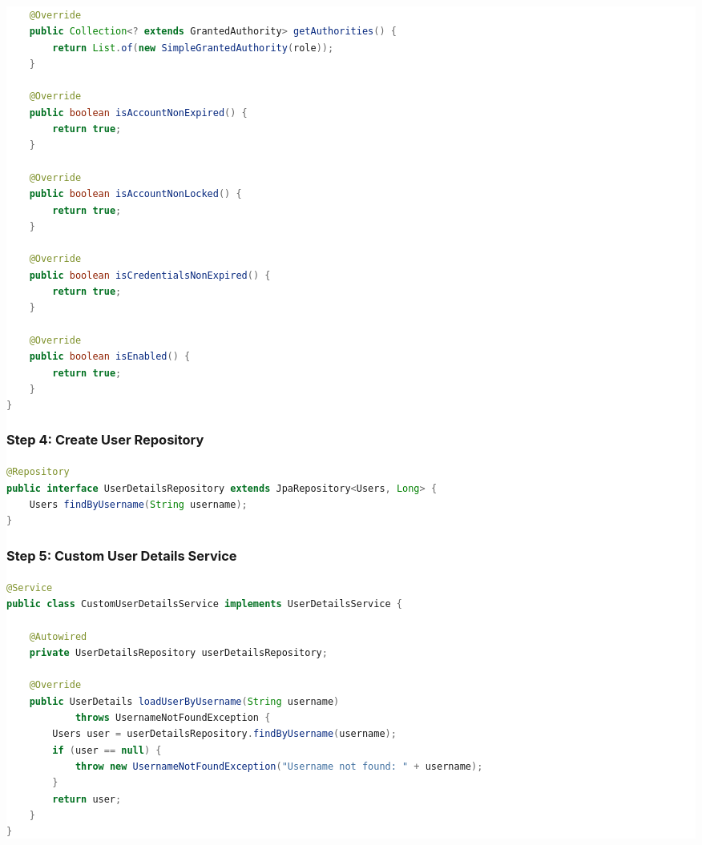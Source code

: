 ```java
    @Override
    public Collection<? extends GrantedAuthority> getAuthorities() {
        return List.of(new SimpleGrantedAuthority(role));
    }
    
    @Override
    public boolean isAccountNonExpired() {
        return true;
    }
    
    @Override
    public boolean isAccountNonLocked() {
        return true;
    }
    
    @Override
    public boolean isCredentialsNonExpired() {
        return true;
    }
    
    @Override
    public boolean isEnabled() {
        return true;
    }
}
```

### Step 4: Create User Repository

```java
@Repository
public interface UserDetailsRepository extends JpaRepository<Users, Long> {
    Users findByUsername(String username);
}
```

### Step 5: Custom User Details Service

```java
@Service
public class CustomUserDetailsService implements UserDetailsService {
    
    @Autowired
    private UserDetailsRepository userDetailsRepository;
    
    @Override
    public UserDetails loadUserByUsername(String username) 
            throws UsernameNotFoundException {
        Users user = userDetailsRepository.findByUsername(username);
        if (user == null) {
            throw new UsernameNotFoundException("Username not found: " + username);
        }
        return user;
    }
}
```
